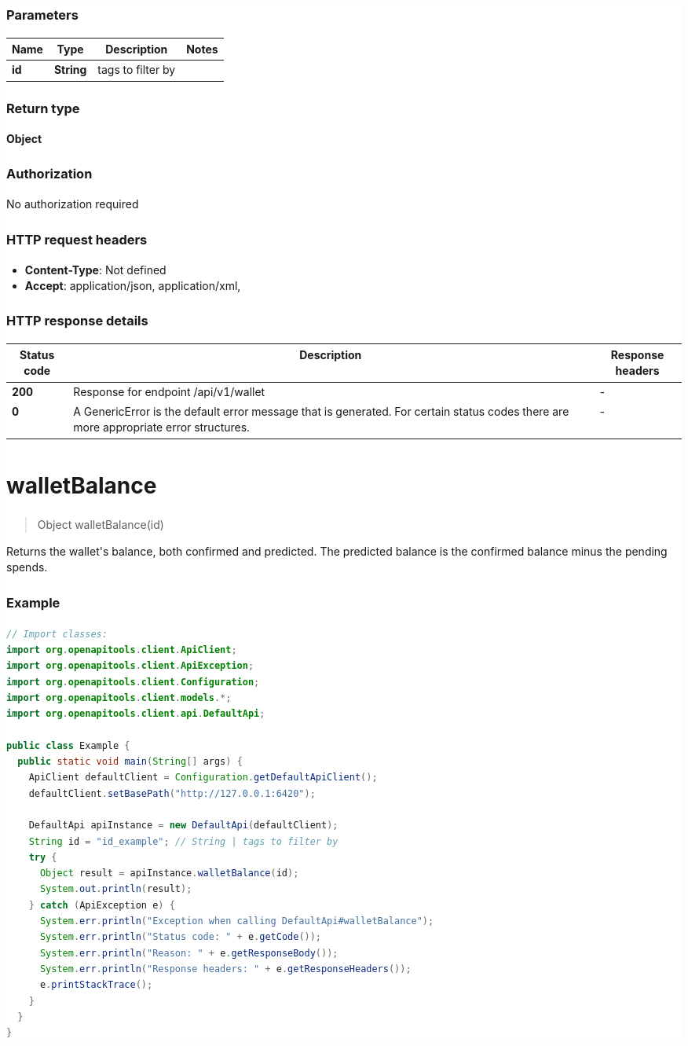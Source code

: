 ### Parameters

Name | Type | Description  | Notes
------------- | ------------- | ------------- | -------------
 **id** | **String**| tags to filter by |

### Return type

**Object**

### Authorization

No authorization required

### HTTP request headers

 - **Content-Type**: Not defined
 - **Accept**: application/json, application/xml, 

### HTTP response details
| Status code | Description | Response headers |
|-------------|-------------|------------------|
**200** | Response for endpoint /api/v1/wallet |  -  |
**0** | A GenericError is the default error message that is generated. For certain status codes there are more appropriate error structures. |  -  |

<a name="walletBalance"></a>
# **walletBalance**
> Object walletBalance(id)

Returns the wallet&#39;s balance, both confirmed and predicted.  The predicted balance is the confirmed balance minus the pending spends.

### Example
```java
// Import classes:
import org.openapitools.client.ApiClient;
import org.openapitools.client.ApiException;
import org.openapitools.client.Configuration;
import org.openapitools.client.models.*;
import org.openapitools.client.api.DefaultApi;

public class Example {
  public static void main(String[] args) {
    ApiClient defaultClient = Configuration.getDefaultApiClient();
    defaultClient.setBasePath("http://127.0.0.1:6420");

    DefaultApi apiInstance = new DefaultApi(defaultClient);
    String id = "id_example"; // String | tags to filter by
    try {
      Object result = apiInstance.walletBalance(id);
      System.out.println(result);
    } catch (ApiException e) {
      System.err.println("Exception when calling DefaultApi#walletBalance");
      System.err.println("Status code: " + e.getCode());
      System.err.println("Reason: " + e.getResponseBody());
      System.err.println("Response headers: " + e.getResponseHeaders());
      e.printStackTrace();
    }
  }
}
```
